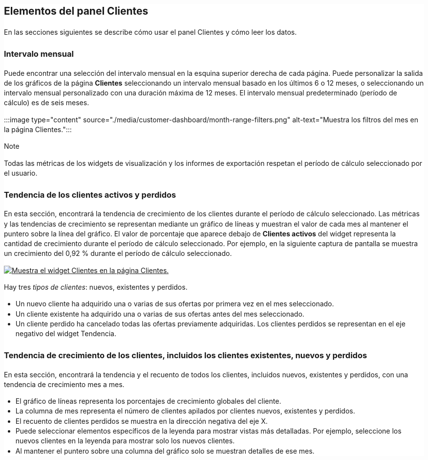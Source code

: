 ## <a name="elements-of-the-customers-dashboard"></a>Elementos del panel Clientes

En las secciones siguientes se describe cómo usar el panel Clientes y cómo leer los datos.

### <a name="month-range"></a>Intervalo mensual

Puede encontrar una selección del intervalo mensual en la esquina superior derecha de cada página. Puede personalizar la salida de los gráficos de la página **Clientes** seleccionando un intervalo mensual basado en los últimos 6 o 12 meses, o seleccionando un intervalo mensual personalizado con una duración máxima de 12 meses. El intervalo mensual predeterminado (período de cálculo) es de seis meses.

:::image type="content" source="./media/customer-dashboard/month-range-filters.png" alt-text="Muestra los filtros del mes en la página Clientes.":::

> [!NOTE]
> Todas las métricas de los widgets de visualización y los informes de exportación respetan el período de cálculo seleccionado por el usuario.

### <a name="active-and-churned-customers-trend"></a>Tendencia de los clientes activos y perdidos

En esta sección, encontrará la tendencia de crecimiento de los clientes durante el período de cálculo seleccionado. Las métricas y las tendencias de crecimiento se representan mediante un gráfico de líneas y muestran el valor de cada mes al mantener el puntero sobre la línea del gráfico. El valor de porcentaje que aparece debajo de **Clientes activos** del widget representa la cantidad de crecimiento durante el período de cálculo seleccionado. Por ejemplo, en la siguiente captura de pantalla se muestra un crecimiento del 0,92 % durante el período de cálculo seleccionado.

[![Muestra el widget Clientes en la página Clientes.](./media/customer-dashboard/customers-widget.png)](./media/customer-dashboard/customers-widget.png#lightbox)

Hay tres _tipos de clientes_: nuevos, existentes y perdidos.

- Un nuevo cliente ha adquirido una o varias de sus ofertas por primera vez en el mes seleccionado.
- Un cliente existente ha adquirido una o varias de sus ofertas antes del mes seleccionado.
- Un cliente perdido ha cancelado todas las ofertas previamente adquiridas. Los clientes perdidos se representan en el eje negativo del widget Tendencia.

### <a name="customer-growth-trend-including-existing-new-and-churned-customers"></a>Tendencia de crecimiento de los clientes, incluidos los clientes existentes, nuevos y perdidos

En esta sección, encontrará la tendencia y el recuento de todos los clientes, incluidos nuevos, existentes y perdidos, con una tendencia de crecimiento mes a mes.

- El gráfico de líneas representa los porcentajes de crecimiento globales del cliente.
- La columna de mes representa el número de clientes apilados por clientes nuevos, existentes y perdidos.
- El recuento de clientes perdidos se muestra en la dirección negativa del eje X.
- Puede seleccionar elementos específicos de la leyenda para mostrar vistas más detalladas. Por ejemplo, seleccione los nuevos clientes en la leyenda para mostrar solo los nuevos clientes.
- Al mantener el puntero sobre una columna del gráfico solo se muestran detalles de ese mes.
